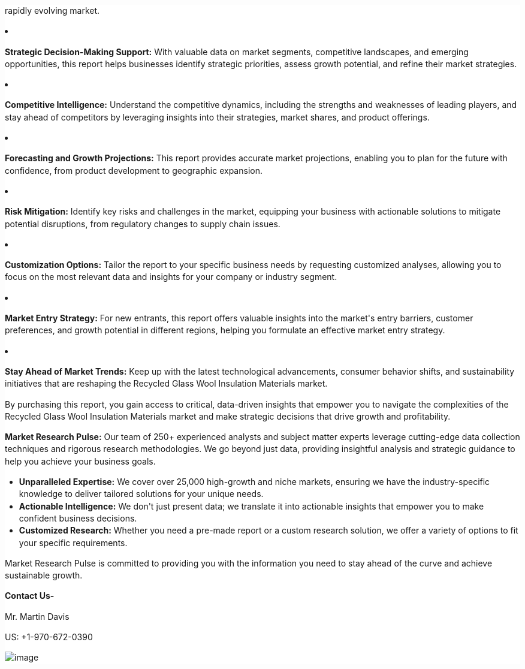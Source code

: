 rapidly evolving market.</p></li><li><p><strong>Strategic Decision-Making Support:</strong> With valuable data on market segments, competitive landscapes, and emerging opportunities, this report helps businesses identify strategic priorities, assess growth potential, and refine their market strategies.</p></li><li><p><strong>Competitive Intelligence:</strong> Understand the competitive dynamics, including the strengths and weaknesses of leading players, and stay ahead of competitors by leveraging insights into their strategies, market shares, and product offerings.</p></li><li><p><strong>Forecasting and Growth Projections:</strong> This report provides accurate market projections, enabling you to plan for the future with confidence, from product development to geographic expansion.</p></li><li><p><strong>Risk Mitigation:</strong> Identify key risks and challenges in the market, equipping your business with actionable solutions to mitigate potential disruptions, from regulatory changes to supply chain issues.</p></li><li><p><strong>Customization Options:</strong> Tailor the report to your specific business needs by requesting customized analyses, allowing you to focus on the most relevant data and insights for your company or industry segment.</p></li><li><p><strong>Market Entry Strategy:</strong> For new entrants, this report offers valuable insights into the market's entry barriers, customer preferences, and growth potential in different regions, helping you formulate an effective market entry strategy.</p></li><li><p><strong>Stay Ahead of Market Trends:</strong> Keep up with the latest technological advancements, consumer behavior shifts, and sustainability initiatives that are reshaping the Recycled Glass Wool Insulation Materials market.</p></li></ol><p>By purchasing this report, you gain access to critical, data-driven insights that empower you to navigate the complexities of the Recycled Glass Wool Insulation Materials market and make strategic decisions that drive growth and profitability.</p><p><strong>Market Research Pulse:</strong>&nbsp;Our team of 250+ experienced analysts and subject matter experts leverage cutting-edge data collection techniques and rigorous research methodologies. We go beyond just data, providing insightful analysis and strategic guidance to help you achieve your business goals.</p><ul><li><strong>Unparalleled Expertise:</strong>&nbsp;We cover over 25,000 high-growth and niche markets, ensuring we have the industry-specific knowledge to deliver tailored solutions for your unique needs.</li><li><strong>Actionable Intelligence:</strong>&nbsp;We don't just present data; we translate it into actionable insights that empower you to make confident business decisions.</li><li><strong>Customized Research:</strong>&nbsp;Whether you need a pre-made report or a custom research solution, we offer a variety of options to fit your specific requirements.</li></ul><p>Market Research Pulse is committed to providing you with the information you need to stay ahead of the curve and achieve sustainable growth.</p><p><strong>Contact Us-</strong></p><p>Mr. Martin Davis</p><p>US: +1-970-672-0390</p>
![image](https://github.com/user-attachments/assets/74867bf1-5281-4999-b374-b32b5b5cc585)
